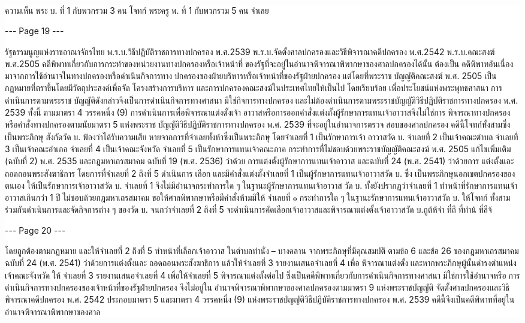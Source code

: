 ความเห็น
พระ บ. ที่ 1 กับพวกรวม 3 คน
โจทก์
พระครู พ. ที่ 1 กับพวกรวม 5 คน
จำเลย


--- Page 19 ---

รัฐธรรมนูญแห่งราชอาณาจักรไทย
พ.ร.บ.วิธีปฏิบัติราชการทางปกครอง พ.ศ.2539
พ.ร.บ.จัดตั้งศาลปกครองและวิธีพิจารณาคดีปกครอง พ.ศ.2542
พ.ร.บ.คณะสงฆ์ พ.ศ.2505
คดีพิพาทเกี่ยวกับการกระทำของหน่วยงานทางปกครองหรือเจ้าหน้าที่
ของรัฐที่จะอยู่ในอำนาจพิจารณาพิพากษาของศาลปกครองได้นั้น 
ต้องเป็น
คดีพิพาทอันเนื่องมาจากการใช้อำนาจในทางปกครองหรือดำเนินกิจการทาง
ปกครองของฝ่ายบริหารหรือเจ้าหน้าที่ของรัฐฝ่ายปกครอง แต่โดยที่พระราช
บัญญัติคณะสงฆ์ พ.ศ. 2505 เป็นกฎหมายที่ตราขึ้นโดยมีวัตถุประสงค์เพื่อจัด
โครงสร้างการบริหาร 
และการปกครองคณะสงฆ์ในประเทศไทยให้เป็นไป
โดยเรียบร้อย เพื่อประโยชน์แห่งพระพุทธศาสนา การดำเนินการตามพระราช
บัญญัติดังกล่าวจึงเป็นการดำเนินกิจการทางศาสนา มิใช่กิจการทางปกครอง
และไม่ต้องดำเนินการตามพระราชบัญญัติวิธีปฏิบัติราชการทางปกครอง พ.ศ.
2539 ทั้งนี้ ตามมาตรา 4 วรรคหนึ่ง (9) การดำเนินการเพื่อพิจารณาแต่งตั้งเจ้า
อาวาสหรือการออกคำสั่งแต่งตั้งผู้รักษาการแทนเจ้าอาวาสจึงไม่ใช่การ
พิจารณาทางปกครองหรือคำสั่งทางปกครองตามนัยมาตรา 5 แห่งพระราช
บัญญัติวิธีปฏิบัติราชการทางปกครอง พ.ศ. 2539 ที่จะอยู่ในอำนาจการตรวจ
สอบของศาลปกครอง
คดีนี้โจทก์ทั้งสามซึ่งเป็นพระภิกษุ สังกัดวัด บ. ฟ้องว่าได้รับความเสีย
หายจากการที่จำเลยทั้งห้าซึ่งเป็นพระภิกษุ โดยจำเลยที่ 1 เป็นรักษาการเจ้า
อาวาสวัด บ. จำเลยที่ 2 เป็นเจ้าคณะตำบล จำเลยที่ 3 เป็นเจ้าคณะอำเภอ
จำเลยที่ 4 เป็นเจ้าคณะจังหวัด จำเลยที่ 5 เป็นรักษาการแทนเจ้าคณะภาค
กระทำการที่ไม่ชอบด้วยพระราชบัญญัติคณะสงฆ์ พ.ศ. 2505 แก้ไขเพิ่มเติม
(ฉบับที่ 2) พ.ศ. 2535 และกฎมหาเถรสมาคม ฉบับที่ 19 (พ.ศ. 2536) ว่าด้วย
การแต่งตั้งผู้รักษาการแทนเจ้าอาวาส และฉบับที่ 24 (พ.ศ. 2541) ว่าด้วยการ
แต่งตั้งและถอดถอนพระสังฆาธิการ โดยการที่จำเลยที่ 2 ถึงที่ 5 ดำเนินการ
เลือก และมีคำสั่งแต่งตั้งจำเลยที่ 1 เป็นผู้รักษาการแทนเจ้าอาวาสวัด บ. ซึ่ง
เป็นพระภิกษุนอกเขตปกครองของตนเอง ให้เป็นรักษาการเจ้าอาวาสวัด บ.
จำเลยที่ 1 จึงไม่มีอำนาจกระทำการใด ๆ ในฐานะผู้รักษาการแทนเจ้าอาวาส
วัด บ. ทั้งยังปรากฏว่าจำเลยที่ 1 ทำหน้าที่รักษาการแทนเจ้าอาวาสเกินกว่า 1
ปี ไม่ชอบด้วยกฎมหาเถรสมาคม ขอให้ศาลพิพากษาหรือมีคำสั่งห้ามมิให้
จำเลยที่ ๑ กระทำการใด ๆ ในฐานะรักษาการแทนเจ้าอาวาสวัด บ. ให้โจทก์
ทั้งสามร่วมกันดำเนินการและจัดกิจการต่าง ๆ ของวัด บ. จนกว่าจำเลยที่ 2
ถึงที่ 5 จะดำเนินการคัดเลือกเจ้าอาวาสและพิจารณาแต่งตั้งเจ้าอาวาสวัด บ.ถูต้ห้จำ
ที่ถึ
ที่ทำน้
ที่ลืจ้


--- Page 20 ---

โดยถูกต้องตามกฎหมาย และให้จำเลยที่ 2 ถึงที่ 5 ทำหน้าที่เลือกเจ้าอาวาส
ในตำบลท่านั่ง – บางคลาน จากพระภิกษุที่มีคุณสมบัติ ตามข้อ 6 และข้อ 26
ของกฎมหาเถรสมาคม ฉบับที่ 24 (พ.ศ. 2541) ว่าด้วยการแต่งตั้งและ
ถอดถอนพระสังฆาธิการ แล้วให้จำเลยที่ 3 รายงานเสนอจำเลยที่ 4 เพื่อ
พิจารณาแต่งตั้ง 
และหากพระภิกษุผู้นั้นดำรงตำแหน่งเจ้าคณะจังหวัด 
ให้
จำเลยที่ 3 รายงานเสนอจำเลยที่ 4 เพื่อให้จำเลยที่ 5 พิจารณาแต่งตั้งต่อไป
ซึ่งเป็นคดีพิพาทเกี่ยวกับการดำเนินกิจการทางศาสนา มิใช่การใช้อำนาจหรือ
การดำเนินกิจการทางปกครองของเจ้าหน้าที่ของรัฐฝ่ายปกครอง จึงไม่อยู่ใน
อำนาจพิจารณาพิพากษาของศาลปกครองตามมาตรา 9 แห่งพระราชบัญญัติ
จัดตั้งศาลปกครองและวิธีพิจารณาคดีปกครอง พ.ศ. 2542 ประกอบมาตรา 5
และมาตรา 4 วรรคหนึ่ง (9) แห่งพระราชบัญญัติวิธีปฏิบัติราชการทางปกครอง
พ.ศ. 2539 คดีนี้จึงเป็นคดีพิพาทที่อยู่ในอำนาจพิจารณาพิพากษาของศาล